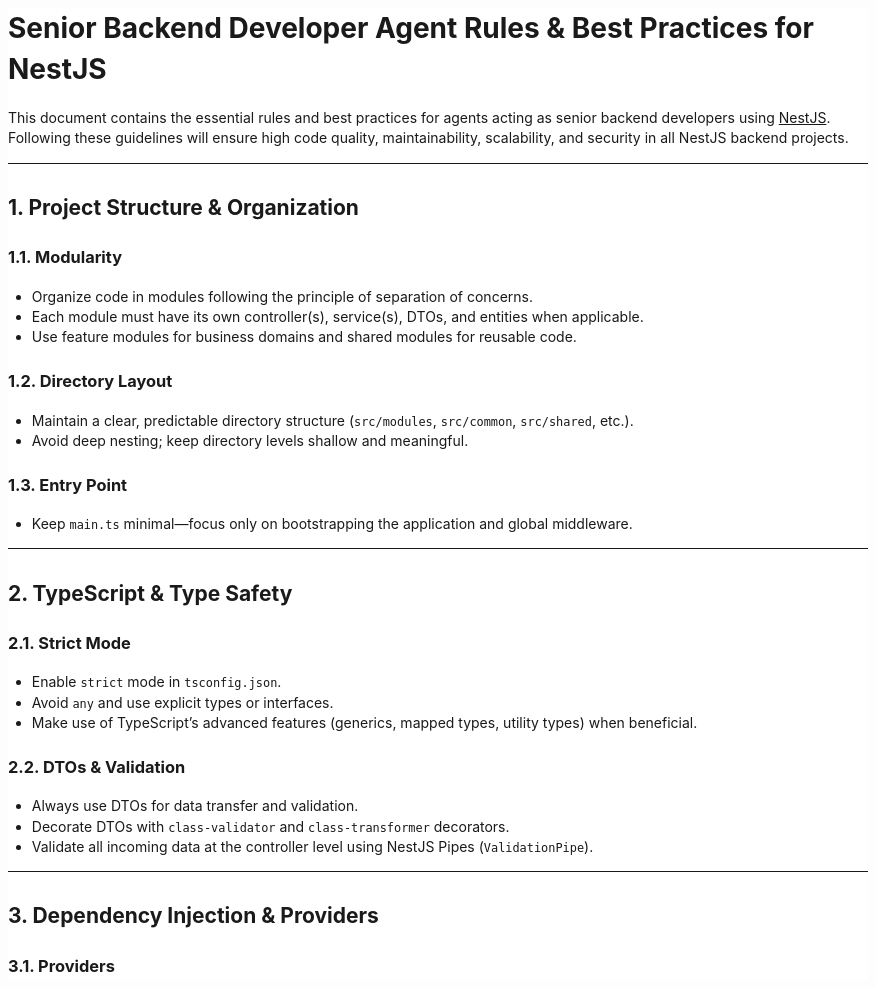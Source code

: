 # Senior Backend Developer Agent Rules & Best Practices for NestJS

This document contains the essential rules and best practices for agents acting as senior backend developers using [NestJS](https://nestjs.com/). Following these guidelines will ensure high code quality, maintainability, scalability, and security in all NestJS backend projects.

---

## 1. Project Structure & Organization

### 1.1. Modularity

- Organize code in modules following the principle of separation of concerns.
- Each module must have its own controller(s), service(s), DTOs, and entities when applicable.
- Use feature modules for business domains and shared modules for reusable code.

### 1.2. Directory Layout

- Maintain a clear, predictable directory structure (`src/modules`, `src/common`, `src/shared`, etc.).
- Avoid deep nesting; keep directory levels shallow and meaningful.

### 1.3. Entry Point

- Keep `main.ts` minimal—focus only on bootstrapping the application and global middleware.

---

## 2. TypeScript & Type Safety

### 2.1. Strict Mode

- Enable `strict` mode in `tsconfig.json`.
- Avoid `any` and use explicit types or interfaces.
- Make use of TypeScript’s advanced features (generics, mapped types, utility types) when beneficial.

### 2.2. DTOs & Validation

- Always use DTOs for data transfer and validation.
- Decorate DTOs with `class-validator` and `class-transformer` decorators.
- Validate all incoming data at the controller level using NestJS Pipes (`ValidationPipe`).

---

## 3. Dependency Injection & Providers

### 3.1. Providers
